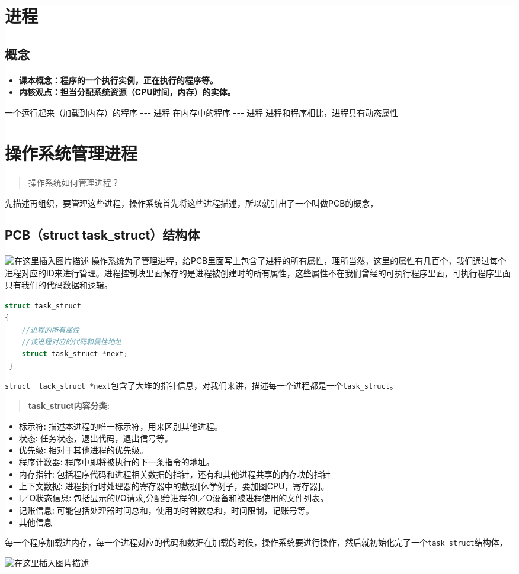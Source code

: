 # 进程
## 概念
* **课本概念：程序的一个执行实例，正在执行的程序等。**
* **内核观点：担当分配系统资源（CPU时间，内存）的实体。**


一个运行起来（加载到内存）的程序 --- 进程
在内存中的程序 --- 进程 
进程和程序相比，进程具有动态属性


#  操作系统管理进程


> 操作系统如何管理进程？


先描述再组织，要管理这些进程，操作系统首先将这些进程描述，所以就引出了一个叫做PCB的概念，

## PCB（struct task_struct）结构体
![在这里插入图片描述](https://img-blog.csdnimg.cn/4ad4260e7ff942099b9f04972fb1cd99.png)
操作系统为了管理进程，给PCB里面写上包含了进程的所有属性，理所当然，这里的属性有几百个，我们通过每个进程对应的ID来进行管理。进程控制块里面保存的是进程被创建时的所有属性，这些属性不在我们曾经的可执行程序里面，可执行程序里面只有我们的代码数据和逻辑。

```cpp
struct task_struct
{
    //进程的所有属性
    //该进程对应的代码和属性地址
    struct task_struct *next;
 }
```

`struct  tack_struct *next`包含了大堆的指针信息，对我们来讲，描述每一个进程都是一个`task_struct`。

> **task_struct内容分类:**

* 标示符: 描述本进程的唯一标示符，用来区别其他进程。
* 状态: 任务状态，退出代码，退出信号等。
* 优先级: 相对于其他进程的优先级。
* 程序计数器: 程序中即将被执行的下一条指令的地址。
* 内存指针: 包括程序代码和进程相关数据的指针，还有和其他进程共享的内存块的指针
* 上下文数据: 进程执行时处理器的寄存器中的数据[休学例子，要加图CPU，寄存器]。
* I／O状态信息: 包括显示的I/O请求,分配给进程的I／O设备和被进程使用的文件列表。
* 记账信息: 可能包括处理器时间总和，使用的时钟数总和，时间限制，记账号等。
* 其他信息




每一个程序加载进内存，每一个进程对应的代码和数据在加载的时候，操作系统要进行操作，然后就初始化完了一个`task_struct`结构体，

![在这里插入图片描述](https://img-blog.csdnimg.cn/ead90c4f88b84d93925185680f428d9b.png)

